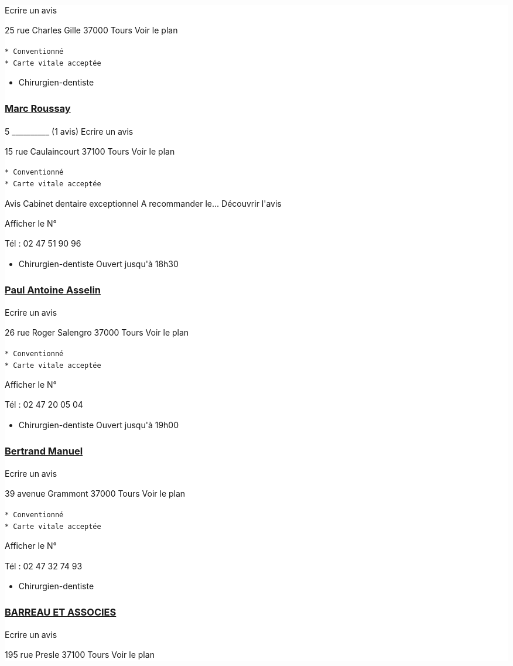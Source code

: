 Ecrire un avis

25 rue Charles Gille 37000 Tours Voir le plan

    * Conventionné
    * Carte vitale acceptée

  * Chirurgien-dentiste 

### [Marc Roussay ](/pros/57264762)

5 __________ (1 avis) Ecrire un avis

15 rue Caulaincourt 37100 Tours Voir le plan

    * Conventionné
    * Carte vitale acceptée

Avis Cabinet dentaire exceptionnel A recommander le...  Découvrir l'avis

Afficher le N°

Tél : 02 47 51 90 96

  * Chirurgien-dentiste  Ouvert jusqu'à 18h30

### [Paul Antoine Asselin ](/pros/50505715)

Ecrire un avis

26 rue Roger Salengro 37000 Tours Voir le plan

    * Conventionné
    * Carte vitale acceptée

Afficher le N°

Tél : 02 47 20 05 04

  * Chirurgien-dentiste  Ouvert jusqu'à 19h00

### [Bertrand Manuel ](/pros/53036913)

Ecrire un avis

39 avenue Grammont 37000 Tours Voir le plan

    * Conventionné
    * Carte vitale acceptée

Afficher le N°

Tél : 02 47 32 74 93

  * Chirurgien-dentiste 

### [BARREAU ET ASSOCIES ](/pros/63399575)

Ecrire un avis

195 rue Presle 37100 Tours Voir le plan
